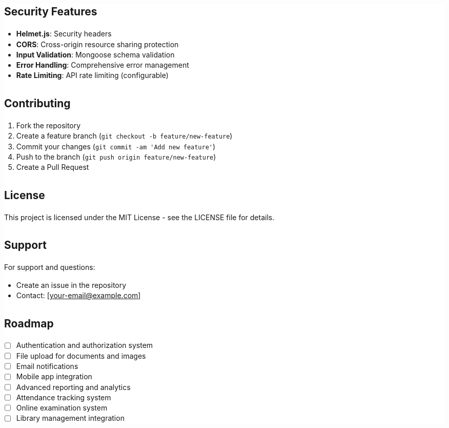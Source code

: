 ## Security Features

- **Helmet.js**: Security headers
- **CORS**: Cross-origin resource sharing protection
- **Input Validation**: Mongoose schema validation
- **Error Handling**: Comprehensive error management
- **Rate Limiting**: API rate limiting (configurable)

## Contributing

1. Fork the repository
2. Create a feature branch (`git checkout -b feature/new-feature`)
3. Commit your changes (`git commit -am 'Add new feature'`)
4. Push to the branch (`git push origin feature/new-feature`)
5. Create a Pull Request

## License

This project is licensed under the MIT License - see the LICENSE file for details.

## Support

For support and questions:
- Create an issue in the repository
- Contact: [your-email@example.com]

## Roadmap

- [ ] Authentication and authorization system
- [ ] File upload for documents and images
- [ ] Email notifications
- [ ] Mobile app integration
- [ ] Advanced reporting and analytics
- [ ] Attendance tracking system
- [ ] Online examination system
- [ ] Library management integration